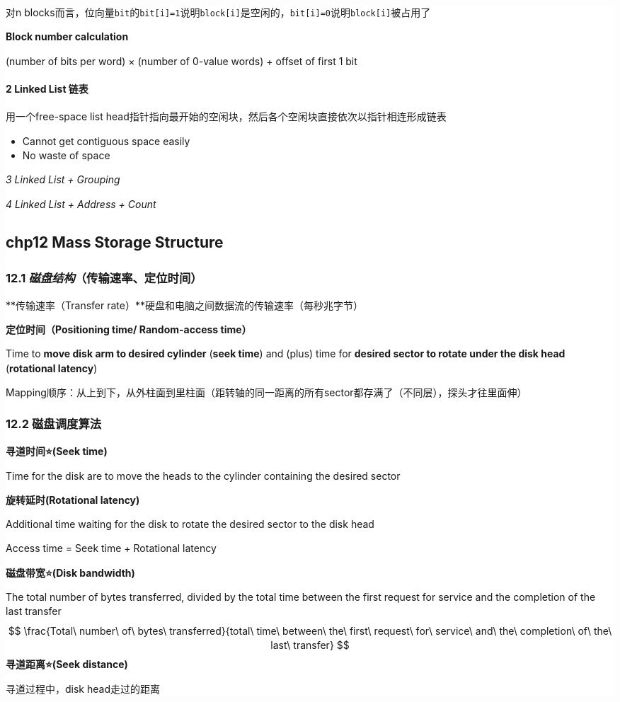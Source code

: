 对n blocks而言，位向量`bit`的`bit[i]=1`说明`block[i]`是空闲的，`bit[i]=0`说明`block[i]`被占用了

**Block number calculation**

(number of bits per word) × (number of 0-value words) + offset of first 1 bit



#### 2	Linked List	链表

用一个free-space list head指针指向最开始的空闲块，然后各个空闲块直接依次以指针相连形成链表

- Cannot get contiguous space easily
- No waste of space



*3	Linked List + Grouping*

*4	Linked List + Address + Count*



## chp12	Mass Storage Structure

### 12.1	*磁盘结构*（传输速率、定位时间）

**传输速率（Transfer rate）**硬盘和电脑之间数据流的传输速率（每秒兆字节）

**定位时间（Positioning time/ Random-access time）**

Time to **move disk arm to desired cylinder** (**seek time**) and (plus) time for **desired sector to rotate under the disk head** (**rotational latency**)

Mapping顺序：从上到下，从外柱面到里柱面（距转轴的同一距离的所有sector都存满了（不同层），探头才往里面伸）



### 12.2	磁盘调度算法

**寻道时间⭐(Seek time)**

Time for the disk are to move the heads to the cylinder containing the desired sector

**旋转延时(Rotational latency)**

Additional time waiting for the disk to rotate the desired sector to the disk head

Access time = Seek time + Rotational latency

**磁盘带宽⭐(Disk bandwidth)**

The total number of bytes transferred, divided by the total time between the first request for service and the completion of the last transfer
$$
\frac{Total\ number\ of\ bytes\ transferred}{total\ time\ between\ the\ first\ request\ for\ service\ and\ the\ completion\ of\ the\ last\ transfer}
$$
**寻道距离⭐(Seek distance)**

寻道过程中，disk head走过的距离
